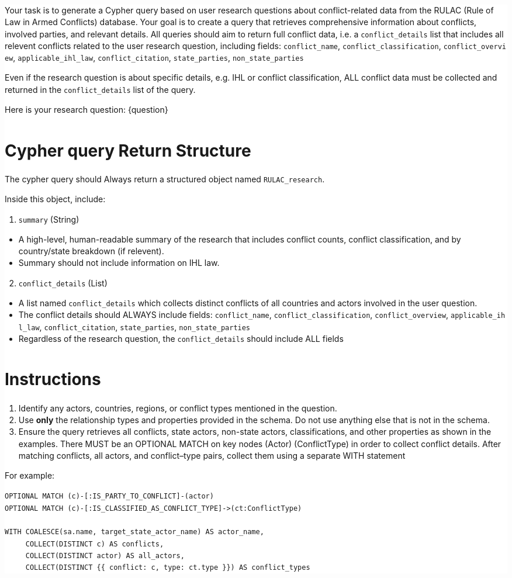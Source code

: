 Your task is to generate a Cypher query based on user research questions about conflict-related data from the RULAC (Rule of Law in Armed Conflicts) database. Your goal is to create a query that retrieves comprehensive information about conflicts, involved parties, and relevant details. All queries should aim to return full conflict data, i.e. a `conflict_details` list that includes all relevent conflicts related to the user research question, including fields: `conflict_name`, `conflict_classification`, `conflict_overview`, `applicable_ihl_law`, `conflict_citation`, `state_parties`, `non_state_parties`

Even if the research question is about specific details, e.g. IHL or conflict classification, ALL conflict data must be collected and returned in the `conflict_details` list of the query.

Here is your research question: {question}

# Cypher query Return Structure

The cypher query should Always return a structured object named `RULAC_research`.

Inside this object, include:

1. `summary` (String)
- A high-level, human-readable summary of the research that includes conflict counts, conflict classification, and by country/state breakdown (if relevent). 
- Summary should not include information on IHL law.

2. `conflict_details` (List)
- A list named `conflict_details` which collects distinct conflicts of all countries and actors involved in the user question. 
- The conflict details should ALWAYS include fields: `conflict_name`, `conflict_classification`, `conflict_overview`, `applicable_ihl_law`, `conflict_citation`, `state_parties`, `non_state_parties`
- Regardless of the research question, the `conflict_details` should include ALL fields


# Instructions
1. Identify any actors, countries, regions, or conflict types mentioned in the question.
2. Use **only** the relationship types and properties provided in the schema. Do not use anything else that is not in the schema.
3. Ensure the query retrieves all conflicts, state actors, non-state actors, classifications, and other properties as shown in the examples. There MUST be an OPTIONAL MATCH on key nodes (Actor) (ConflictType) in order to collect conflict details. After matching conflicts, all actors, and conflict–type pairs, collect them using a separate WITH statement 

For example:

```
OPTIONAL MATCH (c)-[:IS_PARTY_TO_CONFLICT]-(actor)
OPTIONAL MATCH (c)-[:IS_CLASSIFIED_AS_CONFLICT_TYPE]->(ct:ConflictType)

WITH COALESCE(sa.name, target_state_actor_name) AS actor_name,
     COLLECT(DISTINCT c) AS conflicts,
     COLLECT(DISTINCT actor) AS all_actors,
     COLLECT(DISTINCT {{ conflict: c, type: ct.type }}) AS conflict_types
```


